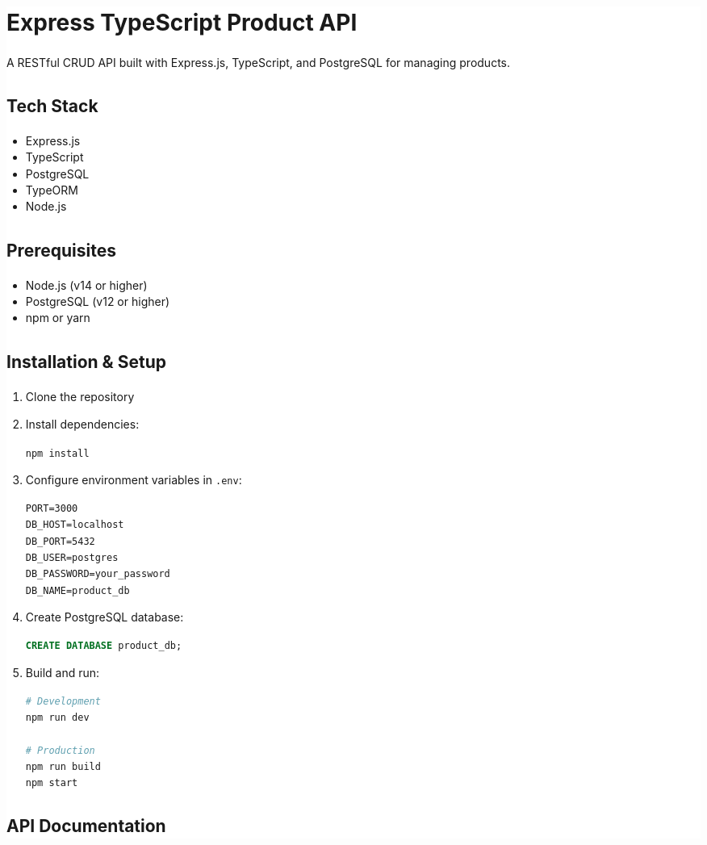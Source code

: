 # Express TypeScript Product API

A RESTful CRUD API built with Express.js, TypeScript, and PostgreSQL for managing products.

## Tech Stack

- Express.js
- TypeScript
- PostgreSQL
- TypeORM
- Node.js

## Prerequisites

- Node.js (v14 or higher)
- PostgreSQL (v12 or higher)
- npm or yarn

## Installation & Setup

1. Clone the repository
2. Install dependencies:
   ```bash
   npm install
   ```
3. Configure environment variables in `.env`:
   ```env
   PORT=3000
   DB_HOST=localhost
   DB_PORT=5432
   DB_USER=postgres
   DB_PASSWORD=your_password
   DB_NAME=product_db
   ```

4. Create PostgreSQL database:
   ```sql
   CREATE DATABASE product_db;
   ```

5. Build and run:
   ```bash
   # Development
   npm run dev

   # Production
   npm run build
   npm start
   ```

## API Documentation

